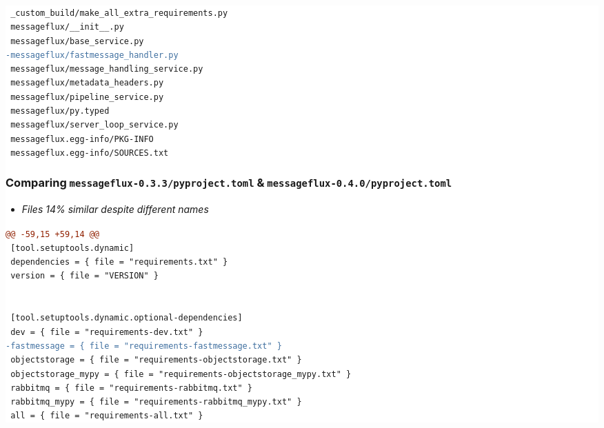 ```diff
 _custom_build/make_all_extra_requirements.py
 messageflux/__init__.py
 messageflux/base_service.py
-messageflux/fastmessage_handler.py
 messageflux/message_handling_service.py
 messageflux/metadata_headers.py
 messageflux/pipeline_service.py
 messageflux/py.typed
 messageflux/server_loop_service.py
 messageflux.egg-info/PKG-INFO
 messageflux.egg-info/SOURCES.txt
```

### Comparing `messageflux-0.3.3/pyproject.toml` & `messageflux-0.4.0/pyproject.toml`

 * *Files 14% similar despite different names*

```diff
@@ -59,15 +59,14 @@
 [tool.setuptools.dynamic]
 dependencies = { file = "requirements.txt" }
 version = { file = "VERSION" }
 
 
 [tool.setuptools.dynamic.optional-dependencies]
 dev = { file = "requirements-dev.txt" }
-fastmessage = { file = "requirements-fastmessage.txt" }
 objectstorage = { file = "requirements-objectstorage.txt" }
 objectstorage_mypy = { file = "requirements-objectstorage_mypy.txt" }
 rabbitmq = { file = "requirements-rabbitmq.txt" }
 rabbitmq_mypy = { file = "requirements-rabbitmq_mypy.txt" }
 all = { file = "requirements-all.txt" }
```

